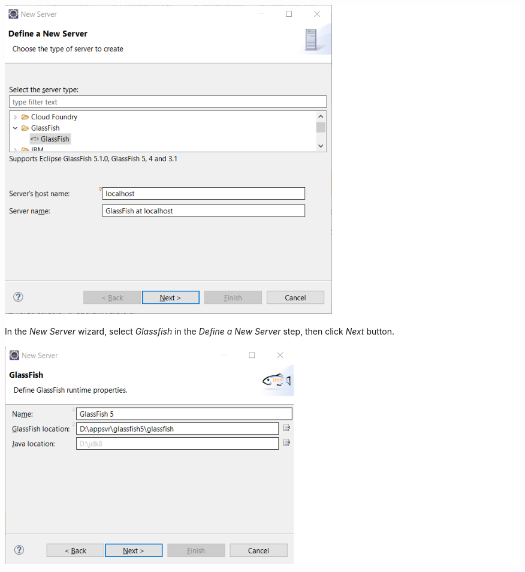 <img src="./eclipse-new-server.png" alt="Eclipse new Glassfish server" style="zoom:80%;" />

 

In the *New Server* wizard,  select *Glassfish*  in the *Define a New Server* step, then click *Next* button.

<img src="./eclipse-new-server2.png" alt="Eclipse new Glassfish Server" style="zoom:80%;" />
